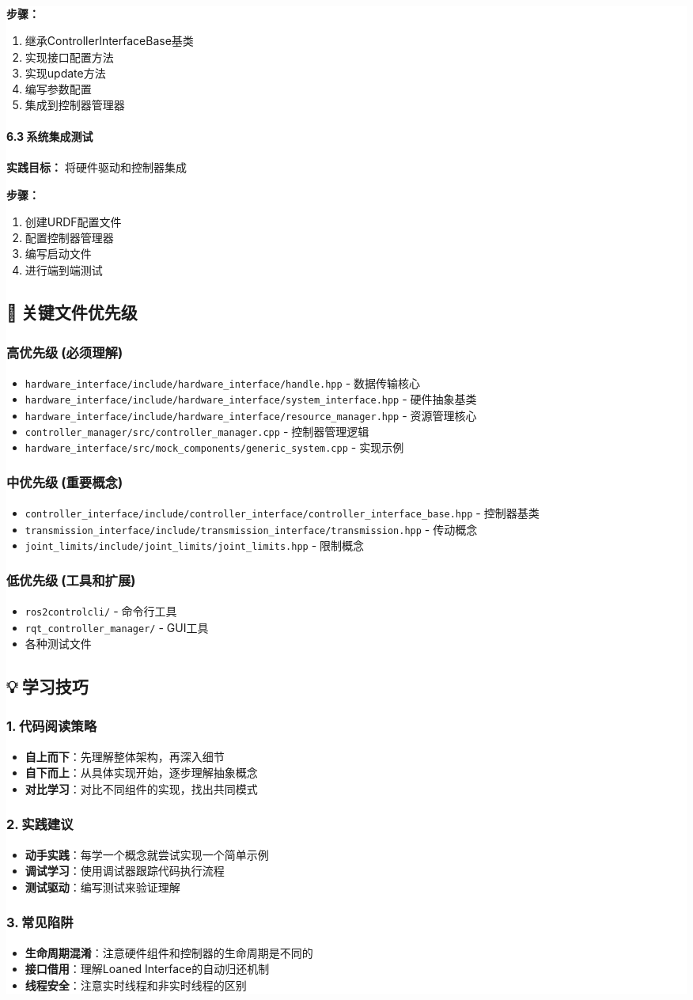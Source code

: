 **步骤：**
1. 继承ControllerInterfaceBase基类
2. 实现接口配置方法
3. 实现update方法
4. 编写参数配置
5. 集成到控制器管理器

#### 6.3 系统集成测试
**实践目标：** 将硬件驱动和控制器集成

**步骤：**
1. 创建URDF配置文件
2. 配置控制器管理器
3. 编写启动文件
4. 进行端到端测试

## 🔑 关键文件优先级

### 高优先级 (必须理解)
- `hardware_interface/include/hardware_interface/handle.hpp` - 数据传输核心
- `hardware_interface/include/hardware_interface/system_interface.hpp` - 硬件抽象基类
- `hardware_interface/include/hardware_interface/resource_manager.hpp` - 资源管理核心
- `controller_manager/src/controller_manager.cpp` - 控制器管理逻辑
- `hardware_interface/src/mock_components/generic_system.cpp` - 实现示例

### 中优先级 (重要概念)
- `controller_interface/include/controller_interface/controller_interface_base.hpp` - 控制器基类
- `transmission_interface/include/transmission_interface/transmission.hpp` - 传动概念
- `joint_limits/include/joint_limits/joint_limits.hpp` - 限制概念

### 低优先级 (工具和扩展)
- `ros2controlcli/` - 命令行工具
- `rqt_controller_manager/` - GUI工具
- 各种测试文件

## 💡 学习技巧

### 1. 代码阅读策略
- **自上而下**：先理解整体架构，再深入细节
- **自下而上**：从具体实现开始，逐步理解抽象概念
- **对比学习**：对比不同组件的实现，找出共同模式

### 2. 实践建议
- **动手实践**：每学一个概念就尝试实现一个简单示例
- **调试学习**：使用调试器跟踪代码执行流程
- **测试驱动**：编写测试来验证理解

### 3. 常见陷阱
- **生命周期混淆**：注意硬件组件和控制器的生命周期是不同的
- **接口借用**：理解Loaned Interface的自动归还机制
- **线程安全**：注意实时线程和非实时线程的区别
